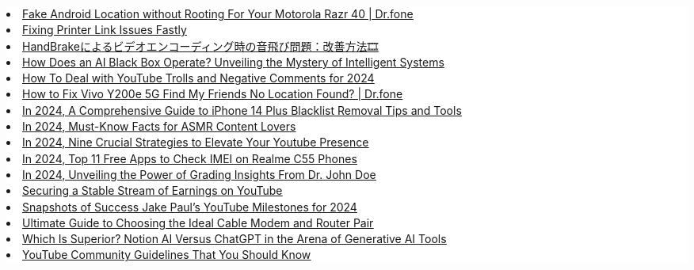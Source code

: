 <li><a href="https://android-location.techidaily.com/fake-android-location-without-rooting-for-your-motorola-razr-40-drfone-by-drfone-virtual/"><u>Fake Android Location without Rooting For Your Motorola Razr 40 | Dr.fone</u></a></li>
<li><a href="https://printer-issues.techidaily.com/fixing-printer-link-issues-fastly/"><u>Fixing Printer Link Issues Fastly</u></a></li>
<li><a href="https://blog-min.techidaily.com/handbrake/"><u>HandBrakeによるビデオエンコーディング時の音飛び問題：改善方法🎞️</u></a></li>
<li><a href="https://tech-haven.techidaily.com/how-does-an-ai-black-box-operate-unveiling-the-mystery-of-intelligent-systems/"><u>How Does an AI Black Box Operate? Unveiling the Mystery of Intelligent Systems</u></a></li>
<li><a href="https://youtube-tips.techidaily.com/o-deal-with-youtube-trolls-and-negative-comments-for-2024/"><u>How To Deal with YouTube Trolls and Negative Comments for 2024</u></a></li>
<li><a href="https://fake-location.techidaily.com/how-to-fix-vivo-y200e-5g-find-my-friends-no-location-found-drfone-by-drfone-virtual-android/"><u>How to Fix Vivo Y200e 5G Find My Friends No Location Found? | Dr.fone</u></a></li>
<li><a href="https://ios-unlock.techidaily.com/in-2024-a-comprehensive-guide-to-iphone-14-plus-blacklist-removal-tips-and-tools-by-drfone-ios/"><u>In 2024, A Comprehensive Guide to iPhone 14 Plus Blacklist Removal Tips and Tools</u></a></li>
<li><a href="https://youtube-lab.techidaily.com/24-must-know-facts-for-asmr-content-lovers/"><u>In 2024, Must-Know Facts for ASMR Content Lovers</u></a></li>
<li><a href="https://youtube-tips.techidaily.com/24-nine-crucial-strategies-to-elevate-your-youtube-presence/"><u>In 2024, Nine Crucial Strategies to Elevate Your Youtube Presence</u></a></li>
<li><a href="https://sim-unlock.techidaily.com/in-2024-top-11-free-apps-to-check-imei-on-realme-c55-phones-by-drfone-android/"><u>In 2024, Top 11 Free Apps to Check IMEI on Realme C55 Phones</u></a></li>
<li><a href="https://some-guidance.techidaily.com/in-2024-unveiling-the-power-of-grading-insights-from-dr-john-doe/"><u>In 2024, Unveiling the Power of Grading Insights From Dr. John Doe</u></a></li>
<li><a href="https://youtube-tips.techidaily.com/ing-a-stable-stream-of-earnings-on-youtube/"><u>Securing a Stable Stream of Earnings on YouTube</u></a></li>
<li><a href="https://facebook-video-share.techidaily.com/snapshots-of-success-jake-pauls-youtube-milestones-for-2024/"><u>Snapshots of Success Jake Paul’s YouTube Milestones for 2024</u></a></li>
<li><a href="https://techtrends.techidaily.com/ultimate-guide-to-choosing-the-ideal-cable-modem-and-router-pair/"><u>Ultimate Guide to Choosing the Ideal Cable Modem and Router Pair</u></a></li>
<li><a href="https://tech-hub.techidaily.com/which-is-superior-notion-ai-versus-chatgpt-in-the-arena-of-generative-ai-tools/"><u>Which Is Superior? Notion AI Versus ChatGPT in the Arena of Generative AI Tools</u></a></li>
<li><a href="https://youtube-tips.techidaily.com/be-community-guidelines-that-you-should-know/"><u>YouTube Community Guidelines That You Should Know</u></a></li>
</ul></div>

